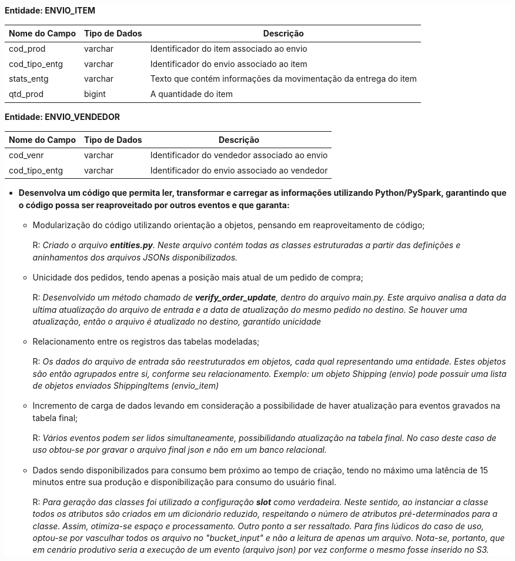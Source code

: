   **<a id="envio_item"></a>Entidade: ENVIO_ITEM**
  
  | Nome do Campo  | Tipo de Dados  | Descrição  |
  |---|---|---|
  | cod_prod  | varchar  | Identificador do item associado ao envio  |
  | cod_tipo_entg  |  varchar  | Identificador do envio associado ao item |
  | stats_entg  | varchar  | Texto que contém informações da movimentação da entrega do item |
  | qtd_prod  |  bigint  | A quantidade do item |


  **<a id="envio_vendedor"></a>Entidade: ENVIO_VENDEDOR**
  
  | Nome do Campo  | Tipo de Dados  | Descrição  |
  |---|---|---|
  | cod_venr  | varchar  | Identificador do vendedor associado ao envio  |
  | cod_tipo_entg  |  varchar  | Identificador do envio associado ao vendedor  |


- **Desenvolva um código que permita ler, transformar e carregar as informações utilizando Python/PySpark, garantindo que o código possa ser reaproveitado por outros eventos e que garanta:**
  - Modularização do código utilizando orientação a objetos, pensando em reaproveitamento de código;
  
     R: *Criado o arquivo **entities.py**. Neste arquivo contém todas as classes estruturadas a partir das definições e aninhamentos dos arquivos JSONs disponibilizados.*

  - Unicidade dos pedidos, tendo apenas a posição mais atual de um pedido de compra;  
  
    R: *Desenvolvido um método chamado de **verify_order_update**, dentro do arquivo main.py. Este arquivo analisa a data da ultima atualização do arquivo de entrada e a data de atualização do mesmo pedido no destino. Se houver uma atualização, então o arquivo é atualizado no destino, garantido unicidade*

  - Relacionamento entre os registros das tabelas modeladas;
  
    R: *Os dados do arquivo de entrada são reestruturados em objetos, cada qual representando uma entidade. Estes objetos são então agrupados entre si, conforme seu relacionamento. Exemplo: um objeto Shipping (envio) pode possuir uma lista de objetos enviados ShippingItems (envio_item)*

  - Incremento de carga de dados levando em consideração a possibilidade de haver atualização para eventos gravados na tabela final;
    
    R: *Vários eventos podem ser lidos simultaneamente, possibilidando atualização na tabela final. No caso deste caso de uso obtou-se por gravar o arquivo final json e não em um banco relacional.*

  - Dados sendo disponibilizados para consumo bem próximo ao tempo de criação, tendo no máximo uma latência de 15 minutos entre sua produção e disponibilização para consumo do usuário final.
  
    R: *Para geração das classes foi utilizado a configuração **slot** como verdadeira. Neste sentido, ao instanciar a classe todos os atributos são criados em um dicionário reduzido, respeitando o número de atributos pré-determinados para a classe. Assim, otimiza-se espaço e processamento. Outro ponto a ser ressaltado. Para fins lúdicos do caso de uso, optou-se por vasculhar todos os arquivo no "bucket_input" e não a leitura de apenas um arquivo. Nota-se, portanto, que em cenário produtivo seria a execução de um evento (arquivo json) por vez conforme o mesmo fosse inserido no S3.*
